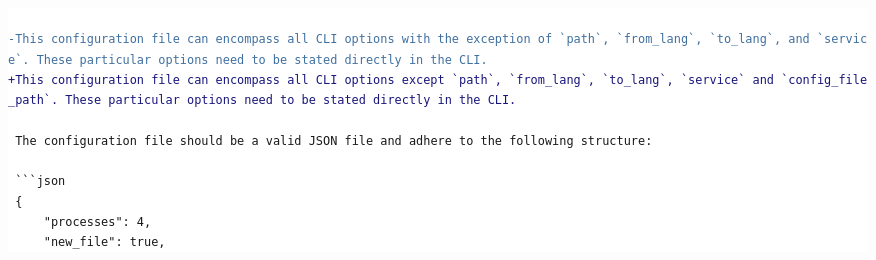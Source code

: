 ```diff
 
-This configuration file can encompass all CLI options with the exception of `path`, `from_lang`, `to_lang`, and `service`. These particular options need to be stated directly in the CLI.
+This configuration file can encompass all CLI options except `path`, `from_lang`, `to_lang`, `service` and `config_file_path`. These particular options need to be stated directly in the CLI.
 
 The configuration file should be a valid JSON file and adhere to the following structure:
 
 ```json
 {
     "processes": 4,
     "new_file": true,
```

